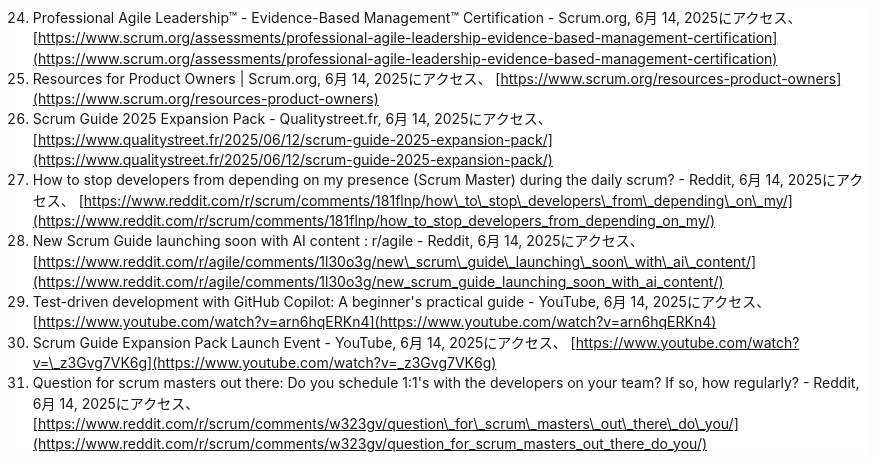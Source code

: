 24. Professional Agile Leadership™ \- Evidence-Based Management™ Certification \- Scrum.org, 6月 14, 2025にアクセス、 [https://www.scrum.org/assessments/professional-agile-leadership-evidence-based-management-certification](https://www.scrum.org/assessments/professional-agile-leadership-evidence-based-management-certification)  
25. Resources for Product Owners | Scrum.org, 6月 14, 2025にアクセス、 [https://www.scrum.org/resources-product-owners](https://www.scrum.org/resources-product-owners)  
26. Scrum Guide 2025 Expansion Pack \- Qualitystreet.fr, 6月 14, 2025にアクセス、 [https://www.qualitystreet.fr/2025/06/12/scrum-guide-2025-expansion-pack/](https://www.qualitystreet.fr/2025/06/12/scrum-guide-2025-expansion-pack/)  
27. How to stop developers from depending on my presence (Scrum Master) during the daily scrum? \- Reddit, 6月 14, 2025にアクセス、 [https://www.reddit.com/r/scrum/comments/181flnp/how\_to\_stop\_developers\_from\_depending\_on\_my/](https://www.reddit.com/r/scrum/comments/181flnp/how_to_stop_developers_from_depending_on_my/)  
28. New Scrum Guide launching soon with AI content : r/agile \- Reddit, 6月 14, 2025にアクセス、 [https://www.reddit.com/r/agile/comments/1l30o3g/new\_scrum\_guide\_launching\_soon\_with\_ai\_content/](https://www.reddit.com/r/agile/comments/1l30o3g/new_scrum_guide_launching_soon_with_ai_content/)  
29. Test-driven development with GitHub Copilot: A beginner's practical guide \- YouTube, 6月 14, 2025にアクセス、 [https://www.youtube.com/watch?v=arn6hqERKn4](https://www.youtube.com/watch?v=arn6hqERKn4)  
30. Scrum Guide Expansion Pack Launch Event \- YouTube, 6月 14, 2025にアクセス、 [https://www.youtube.com/watch?v=\_z3Gvg7VK6g](https://www.youtube.com/watch?v=_z3Gvg7VK6g)  
31. Question for scrum masters out there: Do you schedule 1:1's with the developers on your team? If so, how regularly? \- Reddit, 6月 14, 2025にアクセス、 [https://www.reddit.com/r/scrum/comments/w323gv/question\_for\_scrum\_masters\_out\_there\_do\_you/](https://www.reddit.com/r/scrum/comments/w323gv/question_for_scrum_masters_out_there_do_you/)